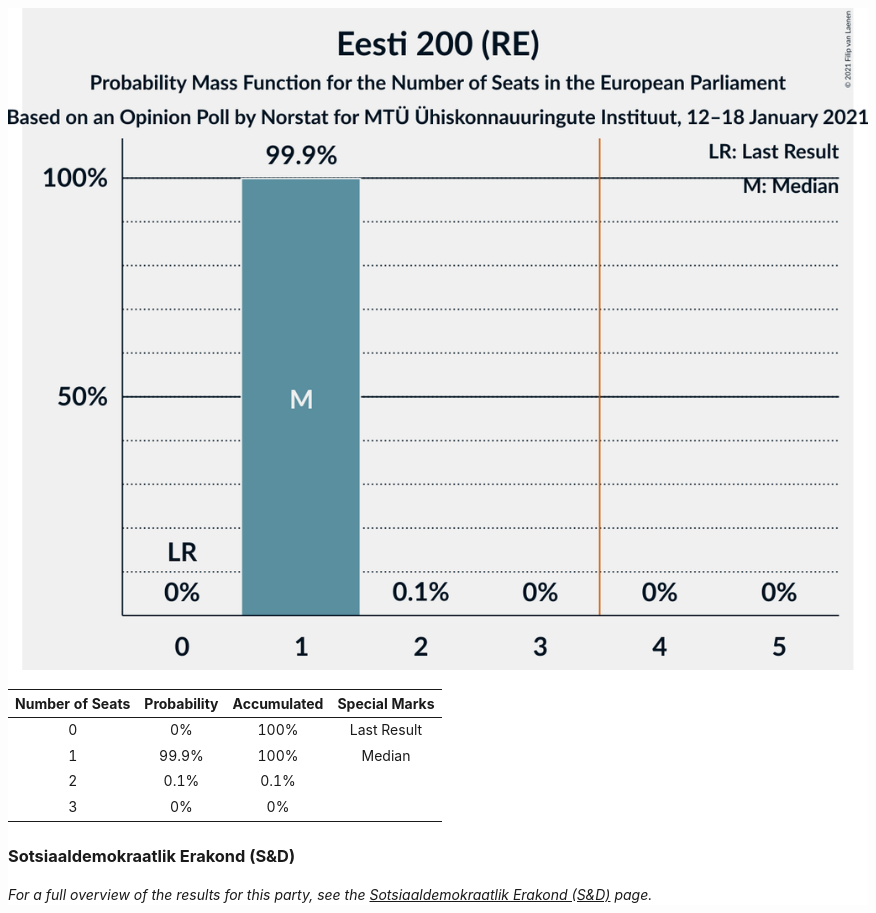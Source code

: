![Graph with seats probability mass function not yet produced](2021-01-18-Norstat-seats-pmf-eesti200re.png "Seats Probability Mass Function")

| Number of Seats | Probability | Accumulated | Special Marks |
|:---------------:|:-----------:|:-----------:|:-------------:|
| 0 | 0% | 100% | Last Result |
| 1 | 99.9% | 100% | Median |
| 2 | 0.1% | 0.1% |  |
| 3 | 0% | 0% |  |

### Sotsiaaldemokraatlik Erakond (S&D)

*For a full overview of the results for this party, see the [Sotsiaaldemokraatlik Erakond (S&D)](party-sotsiaaldemokraatlikerakondsd.html) page.*
